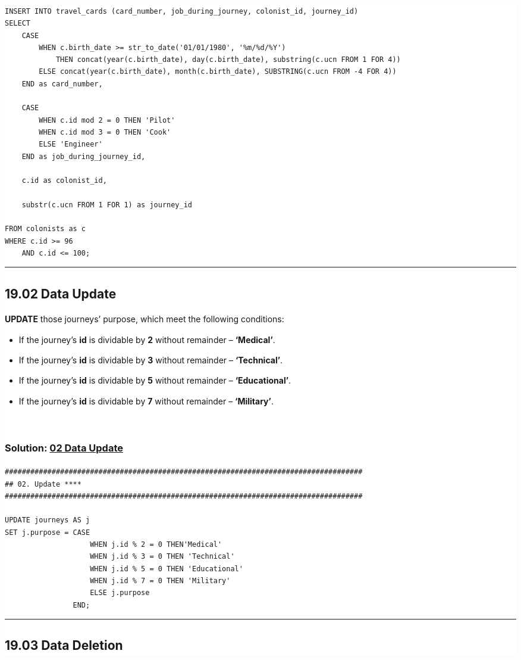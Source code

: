     INSERT INTO travel_cards (card_number, job_during_journey, colonist_id, journey_id)
    SELECT
    	CASE
    		WHEN c.birth_date >= str_to_date('01/01/1980', '%m/%d/%Y')
    			THEN concat(year(c.birth_date), day(c.birth_date), substring(c.ucn FROM 1 FOR 4))
    		ELSE concat(year(c.birth_date), month(c.birth_date), SUBSTRING(c.ucn FROM -4 FOR 4))
    	END as card_number,
    	
        CASE
    		WHEN c.id mod 2 = 0 THEN 'Pilot'
    		WHEN c.id mod 3 = 0 THEN 'Cook'
    		ELSE 'Engineer'
    	END as job_during_journey_id,
        
        c.id as colonist_id,
        
        substr(c.ucn FROM 1 FOR 1) as journey_id
        
    FROM colonists as c
    WHERE c.id >= 96
    	AND c.id <= 100;
---
19.02 Data Update
-----------------

**UPDATE** those journeys’ purpose, which meet the following conditions:

-   If the journey’s **id** is dividable by **2** without remainder –
    **‘Medical’**.

-   If the journey’s **id** is dividable by **3** without remainder –
    **‘Technical’**.

-   If the journey’s **id** is dividable by **5** without remainder –
    **‘Educational’**.

-   If the journey’s **id** is dividable by **7** without remainder –
    **‘Military’**.
<br/>

### Solution: <a title="02 Data Update" href="https://github.com/TsvetanNikolov123/JAVA---Database-Basics-MySQL/blob/4c431c094d8a636859087e21c6baa49c99559c1a/19%20EXAM/exam21.10.2018.sql#L84">02 Data Update</a>
    ####################################################################################
    ## 02. Update ****
    ####################################################################################
    
    UPDATE journeys AS j
    SET j.purpose = CASE
    					WHEN j.id % 2 = 0 THEN'Medical'
                        WHEN j.id % 3 = 0 THEN 'Technical'
                        WHEN j.id % 5 = 0 THEN 'Educational'
                        WHEN j.id % 7 = 0 THEN 'Military'
                        ELSE j.purpose
    				END;
---
19.03 Data Deletion
-------------------
